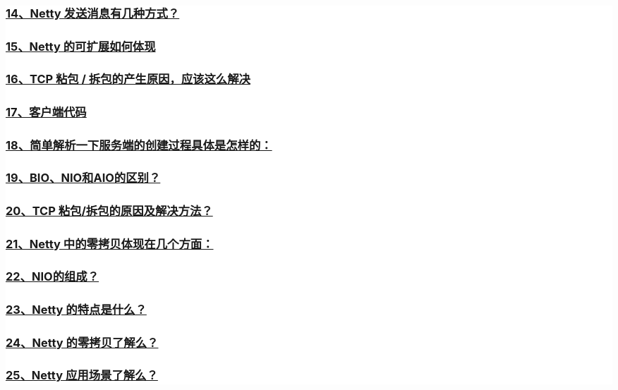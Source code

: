 ### [14、Netty 发送消息有几种方式？](https://gitee.com/souyunku/NewDevBooks/blob/master/docs/Netty/Netty面试题附答案（2021年Netty面试题及答案大汇总）.md#14netty-发送消息有几种方式)  

### [15、Netty 的可扩展如何体现](https://gitee.com/souyunku/NewDevBooks/blob/master/docs/Netty/Netty面试题附答案（2021年Netty面试题及答案大汇总）.md#15netty-的可扩展如何体现)  

### [16、TCP 粘包 / 拆包的产生原因，应该这么解决](https://gitee.com/souyunku/NewDevBooks/blob/master/docs/Netty/Netty面试题附答案（2021年Netty面试题及答案大汇总）.md#16tcp-粘包-/-拆包的产生原因应该这么解决)  

### [17、客户端代码](https://gitee.com/souyunku/NewDevBooks/blob/master/docs/Netty/Netty面试题附答案（2021年Netty面试题及答案大汇总）.md#17客户端代码)  

### [18、简单解析一下服务端的创建过程具体是怎样的：](https://gitee.com/souyunku/NewDevBooks/blob/master/docs/Netty/Netty面试题附答案（2021年Netty面试题及答案大汇总）.md#18简单解析一下服务端的创建过程具体是怎样的：)  

### [19、BIO、NIO和AIO的区别？](https://gitee.com/souyunku/NewDevBooks/blob/master/docs/Netty/Netty面试题附答案（2021年Netty面试题及答案大汇总）.md#19bionio和aio的区别)  

### [20、TCP 粘包/拆包的原因及解决方法？](https://gitee.com/souyunku/NewDevBooks/blob/master/docs/Netty/Netty面试题附答案（2021年Netty面试题及答案大汇总）.md#20tcp-粘包/拆包的原因及解决方法)  

### [21、Netty 中的零拷贝体现在几个方面：](https://gitee.com/souyunku/NewDevBooks/blob/master/docs/Netty/Netty面试题附答案（2021年Netty面试题及答案大汇总）.md#21netty-中的零拷贝体现在几个方面：)  

### [22、NIO的组成？](https://gitee.com/souyunku/NewDevBooks/blob/master/docs/Netty/Netty面试题附答案（2021年Netty面试题及答案大汇总）.md#22nio的组成)  

### [23、Netty 的特点是什么？](https://gitee.com/souyunku/NewDevBooks/blob/master/docs/Netty/Netty面试题附答案（2021年Netty面试题及答案大汇总）.md#23netty-的特点是什么)  

### [24、Netty 的零拷贝了解么？](https://gitee.com/souyunku/NewDevBooks/blob/master/docs/Netty/Netty面试题附答案（2021年Netty面试题及答案大汇总）.md#24netty-的零拷贝了解么)  

### [25、Netty 应用场景了解么？](https://gitee.com/souyunku/NewDevBooks/blob/master/docs/Netty/Netty面试题附答案（2021年Netty面试题及答案大汇总）.md#25netty-应用场景了解么)  
